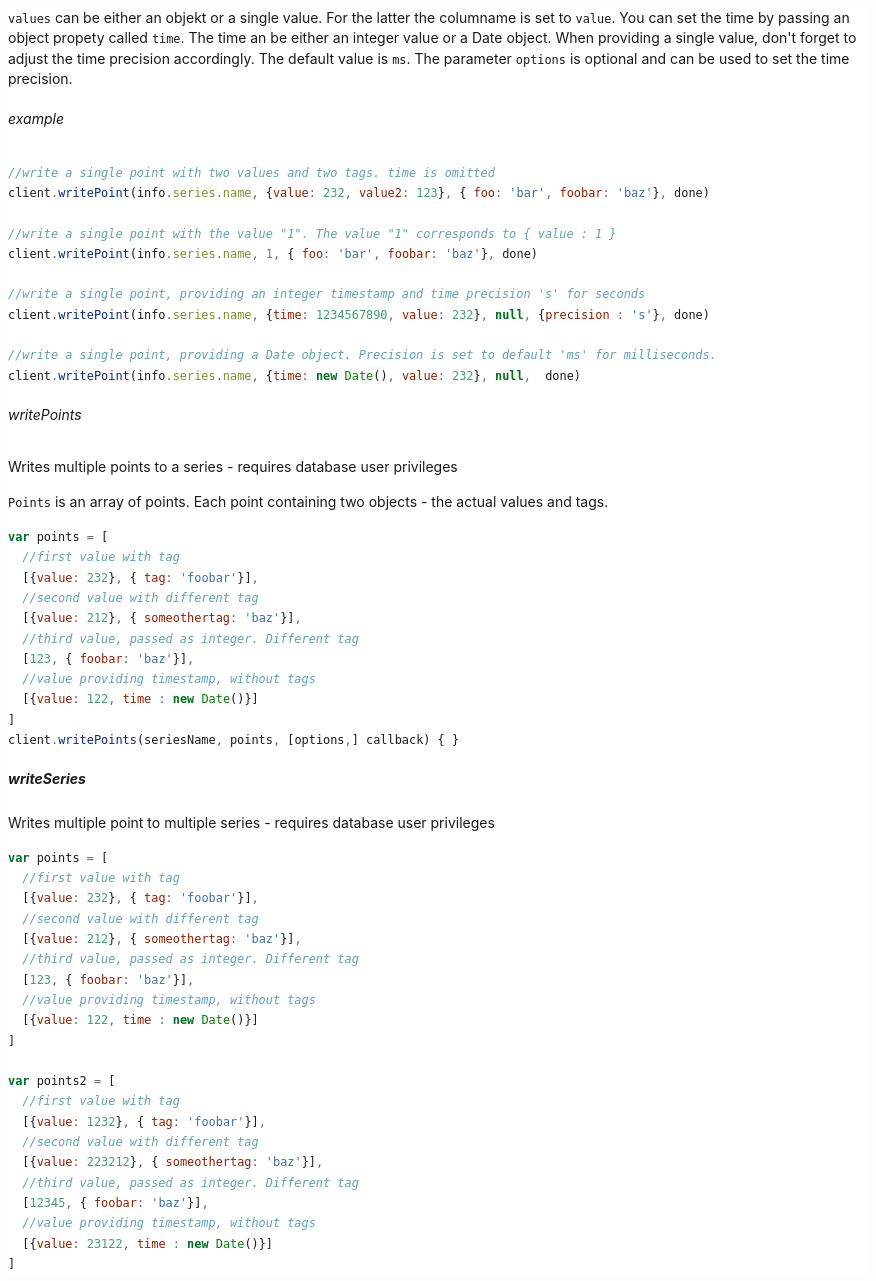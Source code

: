 `values` can be either an objekt or a single value. For the latter the columname is set to `value`.
You can set the time by passing an object propety called `time`. The time an be either an integer value or a Date object. When providing a single value, don't forget to adjust the time precision accordingly. The default value is `ms`.
The parameter `options` is optional and can be used to set the time precision.

###### example
```js
//write a single point with two values and two tags. time is omitted
client.writePoint(info.series.name, {value: 232, value2: 123}, { foo: 'bar', foobar: 'baz'}, done)

//write a single point with the value "1". The value "1" corresponds to { value : 1 }
client.writePoint(info.series.name, 1, { foo: 'bar', foobar: 'baz'}, done)

//write a single point, providing an integer timestamp and time precision 's' for seconds
client.writePoint(info.series.name, {time: 1234567890, value: 232}, null, {precision : 's'}, done)

//write a single point, providing a Date object. Precision is set to default 'ms' for milliseconds.
client.writePoint(info.series.name, {time: new Date(), value: 232}, null,  done)


```

###### writePoints
Writes multiple points to a series - requires database user privileges

`Points` is an array of points. Each point containing two objects - the actual values and tags.
```js
var points = [
  //first value with tag
  [{value: 232}, { tag: 'foobar'}],
  //second value with different tag
  [{value: 212}, { someothertag: 'baz'}],
  //third value, passed as integer. Different tag
  [123, { foobar: 'baz'}],
  //value providing timestamp, without tags
  [{value: 122, time : new Date()}]
]
client.writePoints(seriesName, points, [options,] callback) { }
```

##### writeSeries
Writes multiple point to multiple series - requires database user privileges

```js
var points = [
  //first value with tag
  [{value: 232}, { tag: 'foobar'}],
  //second value with different tag
  [{value: 212}, { someothertag: 'baz'}],
  //third value, passed as integer. Different tag
  [123, { foobar: 'baz'}],
  //value providing timestamp, without tags
  [{value: 122, time : new Date()}]
]

var points2 = [
  //first value with tag
  [{value: 1232}, { tag: 'foobar'}],
  //second value with different tag
  [{value: 223212}, { someothertag: 'baz'}],
  //third value, passed as integer. Different tag
  [12345, { foobar: 'baz'}],
  //value providing timestamp, without tags
  [{value: 23122, time : new Date()}]
]
```